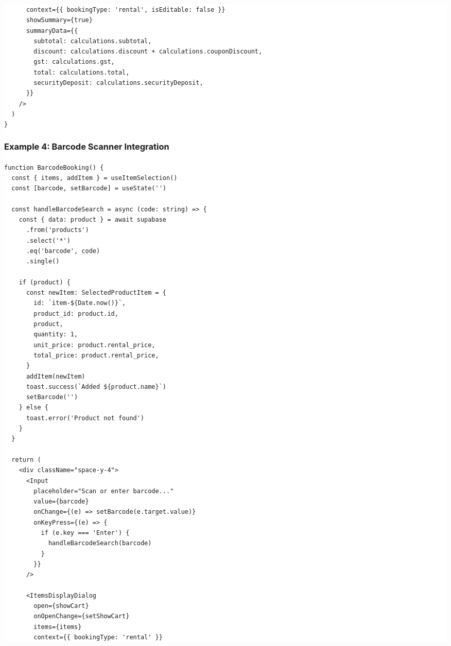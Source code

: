 ```tsx
      context={{ bookingType: 'rental', isEditable: false }}
      showSummary={true}
      summaryData={{
        subtotal: calculations.subtotal,
        discount: calculations.discount + calculations.couponDiscount,
        gst: calculations.gst,
        total: calculations.total,
        securityDeposit: calculations.securityDeposit,
      }}
    />
  )
}
```

### Example 4: Barcode Scanner Integration

```tsx
function BarcodeBooking() {
  const { items, addItem } = useItemSelection()
  const [barcode, setBarcode] = useState('')

  const handleBarcodeSearch = async (code: string) => {
    const { data: product } = await supabase
      .from('products')
      .select('*')
      .eq('barcode', code)
      .single()

    if (product) {
      const newItem: SelectedProductItem = {
        id: `item-${Date.now()}`,
        product_id: product.id,
        product,
        quantity: 1,
        unit_price: product.rental_price,
        total_price: product.rental_price,
      }
      addItem(newItem)
      toast.success(`Added ${product.name}`)
      setBarcode('')
    } else {
      toast.error('Product not found')
    }
  }

  return (
    <div className="space-y-4">
      <Input
        placeholder="Scan or enter barcode..."
        value={barcode}
        onChange={(e) => setBarcode(e.target.value)}
        onKeyPress={(e) => {
          if (e.key === 'Enter') {
            handleBarcodeSearch(barcode)
          }
        }}
      />
      
      <ItemsDisplayDialog
        open={showCart}
        onOpenChange={setShowCart}
        items={items}
        context={{ bookingType: 'rental' }}
```